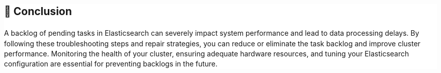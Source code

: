 
## 🚀 **Conclusion**

A backlog of pending tasks in Elasticsearch can severely impact system performance and lead to data processing delays. By following these troubleshooting steps and repair strategies, you can reduce or eliminate the task backlog and improve cluster performance. Monitoring the health of your cluster, ensuring adequate hardware resources, and tuning your Elasticsearch configuration are essential for preventing backlogs in the future.
